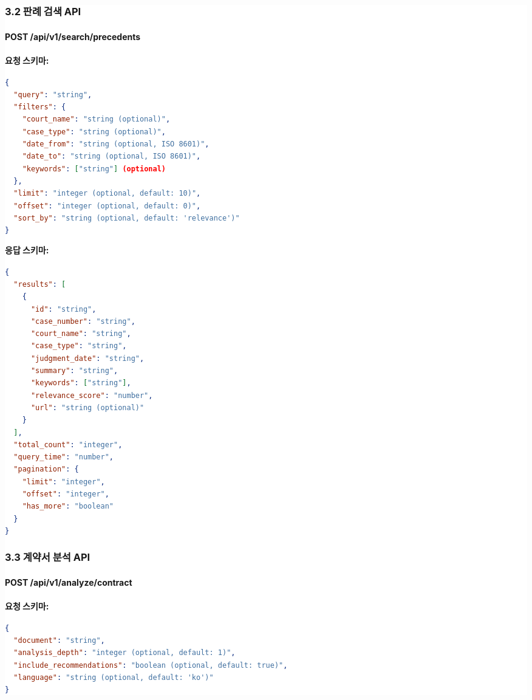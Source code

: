 ### 3.2 판례 검색 API

#### POST /api/v1/search/precedents
**요청 스키마:**
```json
{
  "query": "string",
  "filters": {
    "court_name": "string (optional)",
    "case_type": "string (optional)",
    "date_from": "string (optional, ISO 8601)",
    "date_to": "string (optional, ISO 8601)",
    "keywords": ["string"] (optional)
  },
  "limit": "integer (optional, default: 10)",
  "offset": "integer (optional, default: 0)",
  "sort_by": "string (optional, default: 'relevance')"
}
```

**응답 스키마:**
```json
{
  "results": [
    {
      "id": "string",
      "case_number": "string",
      "court_name": "string",
      "case_type": "string",
      "judgment_date": "string",
      "summary": "string",
      "keywords": ["string"],
      "relevance_score": "number",
      "url": "string (optional)"
    }
  ],
  "total_count": "integer",
  "query_time": "number",
  "pagination": {
    "limit": "integer",
    "offset": "integer",
    "has_more": "boolean"
  }
}
```

### 3.3 계약서 분석 API

#### POST /api/v1/analyze/contract
**요청 스키마:**
```json
{
  "document": "string",
  "analysis_depth": "integer (optional, default: 1)",
  "include_recommendations": "boolean (optional, default: true)",
  "language": "string (optional, default: 'ko')"
}
```

